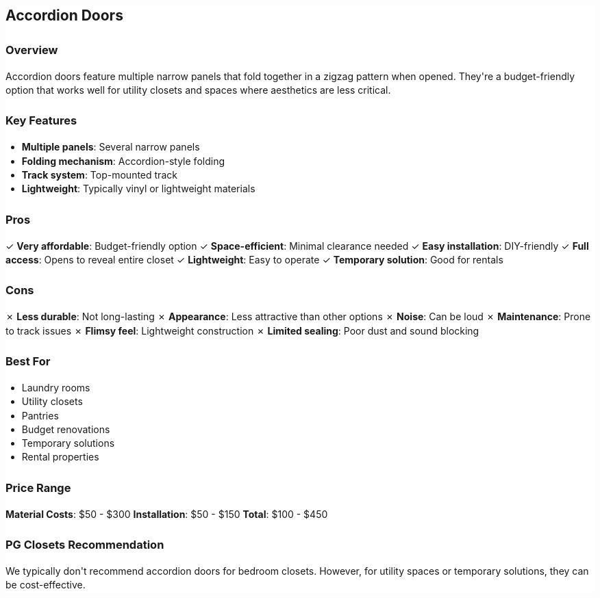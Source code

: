 ## Accordion Doors

### Overview

Accordion doors feature multiple narrow panels that fold together in a zigzag pattern when opened. They're a budget-friendly option that works well for utility closets and spaces where aesthetics are less critical.

### Key Features

- **Multiple panels**: Several narrow panels
- **Folding mechanism**: Accordion-style folding
- **Track system**: Top-mounted track
- **Lightweight**: Typically vinyl or lightweight materials

### Pros

✓ **Very affordable**: Budget-friendly option
✓ **Space-efficient**: Minimal clearance needed
✓ **Easy installation**: DIY-friendly
✓ **Full access**: Opens to reveal entire closet
✓ **Lightweight**: Easy to operate
✓ **Temporary solution**: Good for rentals

### Cons

✗ **Less durable**: Not long-lasting
✗ **Appearance**: Less attractive than other options
✗ **Noise**: Can be loud
✗ **Maintenance**: Prone to track issues
✗ **Flimsy feel**: Lightweight construction
✗ **Limited sealing**: Poor dust and sound blocking

### Best For

- Laundry rooms
- Utility closets
- Pantries
- Budget renovations
- Temporary solutions
- Rental properties

### Price Range

**Material Costs**: $50 - $300
**Installation**: $50 - $150
**Total**: $100 - $450

### PG Closets Recommendation

We typically don't recommend accordion doors for bedroom closets. However, for utility spaces or temporary solutions, they can be cost-effective.

